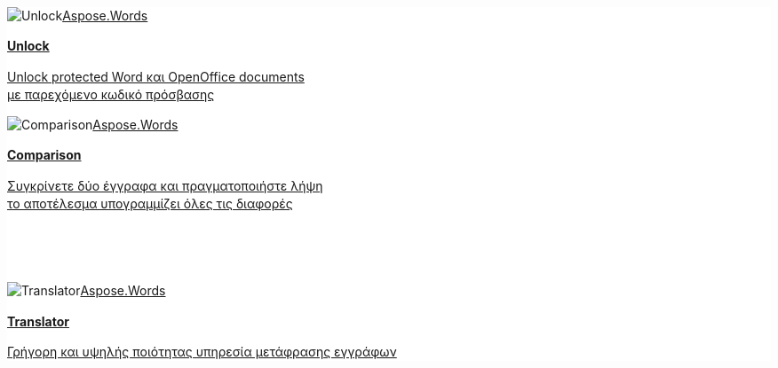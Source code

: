    <div class="col-lg-4">
    <div class="imgblock">
     <a href="https://products.aspose.app/words/unlock">
      <img src="https://www.aspose.cloud/templates/asposeapp/images/products/logo/aspose_unlock-app.png" alt="Unlock" align="left">
     </a>
    </div>
    <a href="https://products.aspose.app/words/unlock">
     <p class="col-lg-10 aspose-words">
     Aspose.Words
     </p>
     <p class="col-lg-10 app-name">
     <strong>Unlock</strong>
     </p>
     <p class="description">
      Unlock protected Word και OpenOffice documents<br>
      με παρεχόμενο κωδικό πρόσβασης
     </p>
    </a>
   </div>

   <div class="col-lg-4">
    <div class="imgblock">
     <a href="https://products.aspose.app/words/comparison">
      <img src="https://www.aspose.cloud/templates/asposeapp/images/products/logo/aspose_comparison-app.png" alt="Comparison" align="left">
     </a>
    </div>
    <a href="https://products.aspose.app/words/comparison">
     <p class="col-lg-10 aspose-words">
     Aspose.Words
     </p>
     <p class="col-lg-10 app-name">
     <strong>Comparison</strong>
     </p>
     <p class="description">
      Συγκρίνετε δύο έγγραφα και πραγματοποιήστε λήψη<br>
      το αποτέλεσμα υπογραμμίζει όλες τις διαφορές
     </p>
    </a>
    <div style="height:50px"></div>
   </div>

   <div class="col-lg-4">
    <div class="imgblock">
     <a href="https://products.aspose.app/words/translator">
      <img src="https://www.aspose.cloud/templates/asposeapp/images/products/logo/aspose_translate-app.png" alt="Translator" align="left">
     </a>
    </div>
    <a href="https://products.aspose.app/words/translator">
     <p class="col-lg-10 aspose-words">
     Aspose.Words
     </p>
     <p class="col-lg-10 app-name">
     <strong>Translator</strong>
     </p>
     <p class="description">
      Γρήγορη και υψηλής ποιότητας υπηρεσία μετάφρασης εγγράφων
     </p>
    </a>
   </div>
